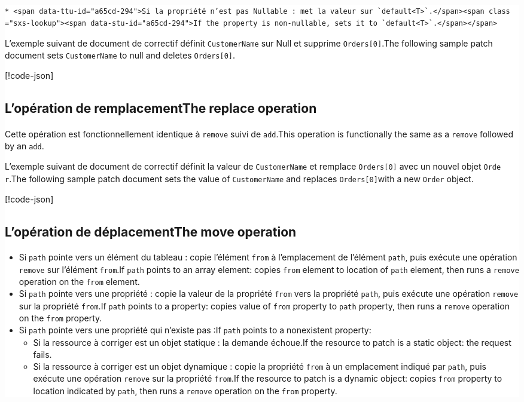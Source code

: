     * <span data-ttu-id="a65cd-294">Si la propriété n’est pas Nullable : met la valeur sur `default<T>`.</span><span class="sxs-lookup"><span data-stu-id="a65cd-294">If the property is non-nullable, sets it to `default<T>`.</span></span>

<span data-ttu-id="a65cd-295">L’exemple suivant de document de correctif définit `CustomerName` sur Null et supprime `Orders[0]`.</span><span class="sxs-lookup"><span data-stu-id="a65cd-295">The following sample patch document sets `CustomerName` to null and deletes `Orders[0]`.</span></span>

[!code-json[](jsonpatch/samples/2.2/JSON/remove.json)]

## <a name="the-replace-operation"></a><span data-ttu-id="a65cd-296">L’opération de remplacement</span><span class="sxs-lookup"><span data-stu-id="a65cd-296">The replace operation</span></span>

<span data-ttu-id="a65cd-297">Cette opération est fonctionnellement identique à `remove` suivi de `add`.</span><span class="sxs-lookup"><span data-stu-id="a65cd-297">This operation is functionally the same as a `remove` followed by an `add`.</span></span>

<span data-ttu-id="a65cd-298">L’exemple suivant de document de correctif définit la valeur de `CustomerName` et remplace `Orders[0]` avec un nouvel objet `Order`.</span><span class="sxs-lookup"><span data-stu-id="a65cd-298">The following sample patch document sets the value of `CustomerName` and replaces `Orders[0]`with a new `Order` object.</span></span>

[!code-json[](jsonpatch/samples/2.2/JSON/replace.json)]

## <a name="the-move-operation"></a><span data-ttu-id="a65cd-299">L’opération de déplacement</span><span class="sxs-lookup"><span data-stu-id="a65cd-299">The move operation</span></span>

* <span data-ttu-id="a65cd-300">Si `path` pointe vers un élément du tableau : copie l’élément `from` à l’emplacement de l’élément `path`, puis exécute une opération `remove` sur l’élément `from`.</span><span class="sxs-lookup"><span data-stu-id="a65cd-300">If `path` points to an array element: copies `from` element to location of `path` element, then runs a `remove` operation on the `from` element.</span></span>
* <span data-ttu-id="a65cd-301">Si `path` pointe vers une propriété : copie la valeur de la propriété `from` vers la propriété `path`, puis exécute une opération `remove` sur la propriété `from`.</span><span class="sxs-lookup"><span data-stu-id="a65cd-301">If `path` points to a property: copies value of `from` property to `path` property, then runs a `remove` operation on the `from` property.</span></span>
* <span data-ttu-id="a65cd-302">Si `path` pointe vers une propriété qui n’existe pas :</span><span class="sxs-lookup"><span data-stu-id="a65cd-302">If `path` points to a nonexistent property:</span></span>
  * <span data-ttu-id="a65cd-303">Si la ressource à corriger est un objet statique : la demande échoue.</span><span class="sxs-lookup"><span data-stu-id="a65cd-303">If the resource to patch is a static object: the request fails.</span></span>
  * <span data-ttu-id="a65cd-304">Si la ressource à corriger est un objet dynamique : copie la propriété `from` à un emplacement indiqué par `path`, puis exécute une opération `remove` sur la propriété `from`.</span><span class="sxs-lookup"><span data-stu-id="a65cd-304">If the resource to patch is a dynamic object: copies `from` property to location indicated by `path`, then runs a `remove` operation on the `from` property.</span></span>
